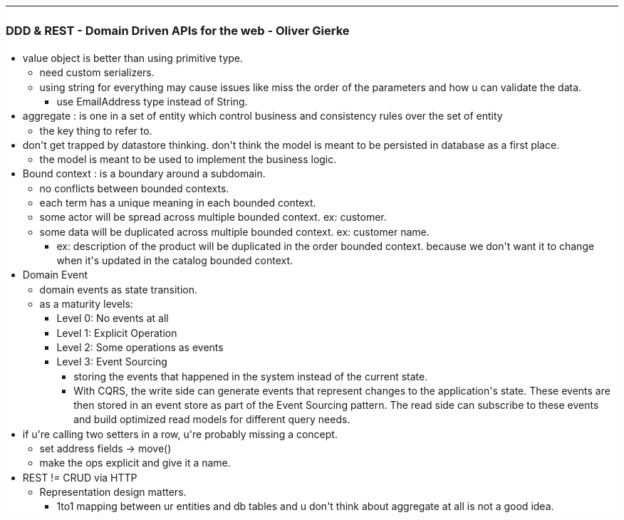 

------
### DDD & REST - Domain Driven APIs for the web - Oliver Gierke
  - value object is better than using primitive type.
    - need custom serializers.
    - using string for everything may cause issues like miss the order of the parameters and how u can validate the data.
      - use EmailAddress type instead of String. 
  - aggregate : is one in a set of entity which control business and consistency rules over the set of entity
    - the key thing to refer to.
  - don't get trapped by datastore thinking.  don't think the model is meant to be persisted in database as a first place.
    - the model is meant to be used to implement the business logic.
  - Bound context : is a boundary around a subdomain.
    - no conflicts between bounded contexts.
    - each term has a unique meaning in each bounded context.
    - some actor will be spread across multiple bounded context. ex: customer.
    - some data will be duplicated across multiple bounded context. ex: customer name.
      - ex: description of the product will be duplicated in the order bounded context. because we don't want it to change when it's updated in the catalog bounded context.
  - Domain Event
    - domain events as state transition.
    - as a maturity levels:
      - Level 0: No events at all
      - Level 1: Explicit Operation
      - Level 2: Some operations as events
      - Level 3: Event Sourcing
        - storing the events that happened in the system instead of the current state.
        - With CQRS, the write side can generate events that represent changes to the application's state. These events are then stored in an event store as part of the Event Sourcing pattern. The read side can subscribe to these events and build optimized read models for different query needs.
  - if u're calling two setters in a row, u're probably missing a concept.
    - set address fields -> move()
    - make the ops explicit and give it a name.
  - REST != CRUD via HTTP
    - Representation design matters.
      - 1to1 mapping between ur entities and db tables and u don't think about aggregate at all is not a good idea.